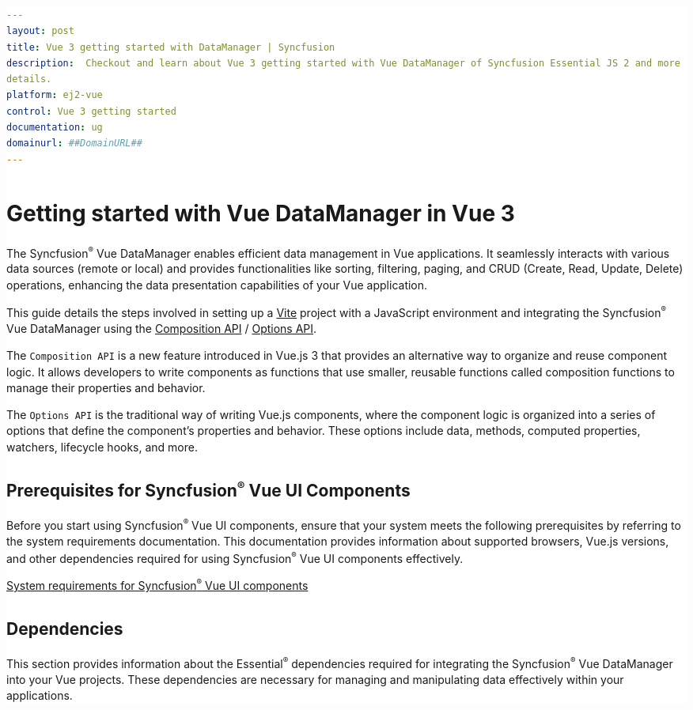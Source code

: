 ```yaml
---
layout: post
title: Vue 3 getting started with DataManager | Syncfusion
description:  Checkout and learn about Vue 3 getting started with Vue DataManager of Syncfusion Essential JS 2 and more details.
platform: ej2-vue
control: Vue 3 getting started 
documentation: ug
domainurl: ##DomainURL##
---
```


# Getting started with Vue DataManager in Vue 3

The Syncfusion<sup style="font-size:70%">&reg;</sup> Vue DataManager enables efficient data management in Vue applications. It seamlessly interacts with various data sources (remote or local) and provides functionalities like sorting, filtering, paging, and CRUD (Create, Read, Update, Delete) operations, enhancing the data presentation capabilities of your Vue application. 

This guide details the steps involved in setting up a [Vite](https://vitejs.dev/) project with a JavaScript environment and integrating the Syncfusion<sup style="font-size:70%">&reg;</sup> Vue DataManager using the [Composition API](https://vuejs.org/guide/introduction.html#composition-api) / [Options API](https://vuejs.org/guide/introduction.html#options-api).

The `Composition API` is a new feature introduced in Vue.js 3 that provides an alternative way to organize and reuse component logic. It allows developers to write components as functions that use smaller, reusable functions called composition functions to manage their properties and behavior.

The `Options API` is the traditional way of writing Vue.js components, where the component logic is organized into a series of options that define the component’s properties and behavior. These options include data, methods, computed properties, watchers, lifecycle hooks, and more.

## Prerequisites for Syncfusion<sup style="font-size:70%">&reg;</sup> Vue UI Components

Before you start using Syncfusion<sup style="font-size:70%">&reg;</sup> Vue UI components, ensure that your system meets the following prerequisites by referring to the system requirements documentation. This documentation provides information about supported browsers, Vue.js versions, and other dependencies required for using Syncfusion<sup style="font-size:70%">&reg;</sup> Vue UI components effectively.

[System requirements for Syncfusion<sup style="font-size:70%">&reg;</sup> Vue UI components](https://ej2.syncfusion.com/vue/documentation/system-requirements)

## Dependencies

This section provides information about the Essential<sup style="font-size:70%">&reg;</sup> dependencies required for integrating the Syncfusion<sup style="font-size:70%">&reg;</sup> Vue DataManager into your Vue projects. These dependencies are necessary for managing and manipulating data effectively within your applications.
